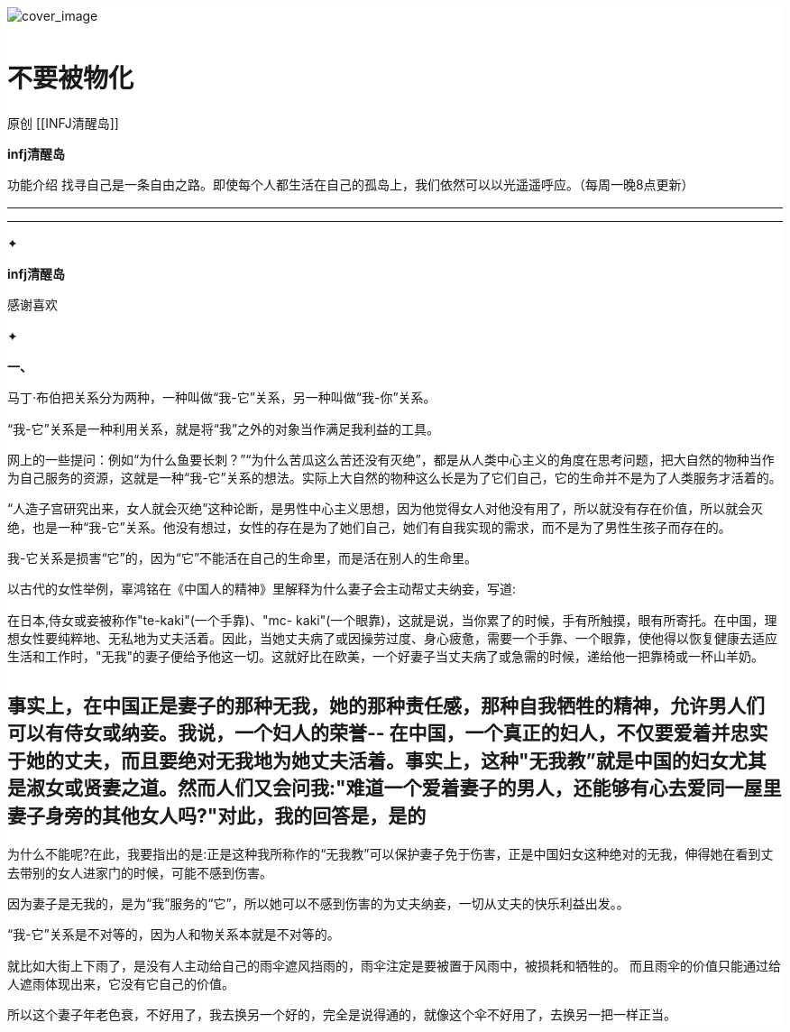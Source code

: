 ![cover_image](http://mmbiz.qpic.cn/mmbiz_jpg/DZCdtia4bJxp8HbtWfrMSzapDJchHprzfSjGOUA1V6ibJbJYxO93akd4iaRQyCcBVeEA1qJsyhTOUCKibAIibQzozBw/0?wx_fmt=jpeg)

#  不要被物化

原创  [[INFJ清醒岛]]  

**infj清醒岛**



功能介绍  找寻自己是一条自由之路。即使每个人都生活在自己的孤岛上，我们依然可以以光遥遥呼应。（每周一晚8点更新）

__ __

__ _ _

✦

  

**infj清醒岛**

感谢喜欢

✦

  

**一、**

马丁·布伯把关系分为两种，一种叫做“我-它”关系，另一种叫做“我-你”关系。

“我-它”关系是一种利用关系，就是将“我”之外的对象当作满足我利益的工具。

网上的一些提问：例如“为什么鱼要长刺？”“为什么苦瓜这么苦还没有灭绝”，都是从人类中心主义的角度在思考问题，把大自然的物种当作为自己服务的资源，这就是一种“我-它”关系的想法。实际上大自然的物种这么长是为了它们自己，它的生命并不是为了人类服务才活着的。

“人造子宫研究出来，女人就会灭绝”这种论断，是男性中心主义思想，因为他觉得女人对他没有用了，所以就没有存在价值，所以就会灭绝，也是一种“我-它”关系。他没有想过，女性的存在是为了她们自己，她们有自我实现的需求，而不是为了男性生孩子而存在的。

我-它关系是损害“它”的，因为“它”不能活在自己的生命里，而是活在别人的生命里。

以古代的女性举例，辜鸿铭在《中国人的精神》里解释为什么妻子会主动帮丈夫纳妾，写道:

在日本,侍女或妾被称作"te-kaki"(一个手靠)、"mc-
kaki"(一个眼靠)，这就是说，当你累了的时候，手有所触摸，眼有所寄托。在中国，理想女性要纯粹地、无私地为丈夫活着。因此，当她丈夫病了或因操劳过度、身心疲惫，需要一个手靠、一个眼靠，使他得以恢复健康去适应生活和工作时，"无我"的妻子便给予他这一切。这就好比在欧美，一个好妻子当丈夫病了或急需的时候，递给他一把靠椅或一杯山羊奶。

事实上，在中国正是妻子的那种无我，她的那种责任感，那种自我牺牲的精神，允许男人们可以有侍女或纳妾。我说，一个妇人的荣誉--
在中国，一个真正的妇人，不仅要爱着并忠实于她的丈夫，而且要绝对无我地为她丈夫活着。事实上，这种"无我教”就是中国的妇女尤其是淑女或贤妻之道。然而人们又会问我:"难道一个爱着妻子的男人，还能够有心去爱同一屋里妻子身旁的其他女人吗?"对此，我的回答是，是的
--
为什么不能呢?在此，我要指出的是:正是这种我所称作的“无我教”可以保护妻子免于伤害，正是中国妇女这种绝对的无我，伸得她在看到丈去带别的女人进家门的时候，可能不感到伤害。

因为妻子是无我的，是为“我”服务的“它”，所以她可以不感到伤害的为丈夫纳妾，一切从丈夫的快乐利益出发。。

“我-它”关系是不对等的，因为人和物关系本就是不对等的。

就比如大街上下雨了，是没有人主动给自己的雨伞遮风挡雨的，雨伞注定是要被置于风雨中，被损耗和牺牲的。
而且雨伞的价值只能通过给人遮雨体现出来，它没有它自己的价值。

所以这个妻子年老色衰，不好用了，我去换另一个好的，完全是说得通的，就像这个伞不好用了，去换另一把一样正当。
